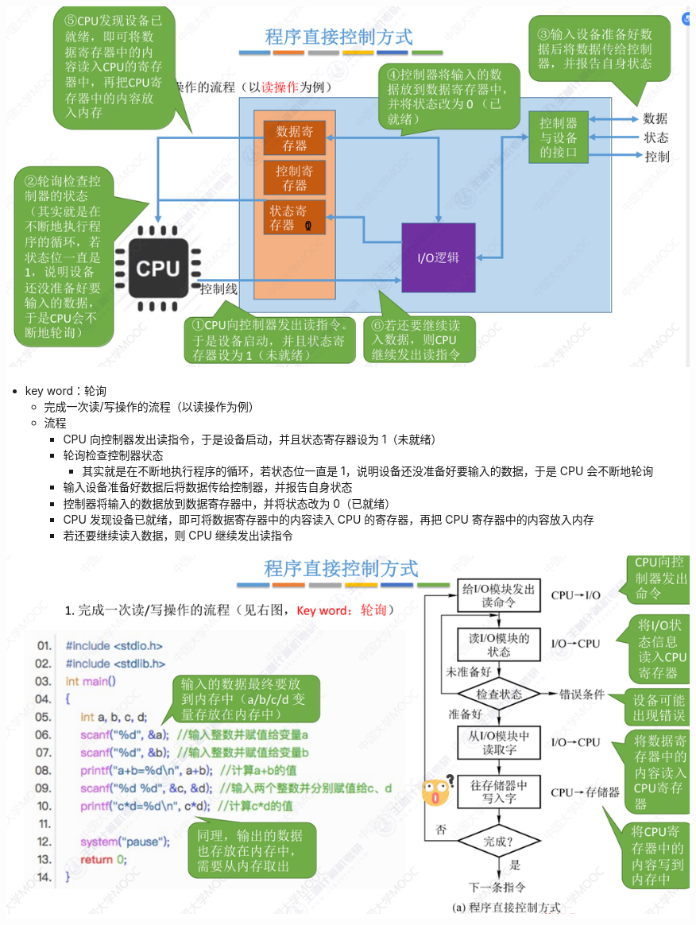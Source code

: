 ![image-20230807151534548](./assets/image-20230807151534548.png)

- key word：轮询
  - 完成一次读/写操作的流程（以读操作为例）
  - 流程
    - CPU 向控制器发出读指令，于是设备启动，并且状态寄存器设为 1（未就绪）
    - 轮询检查控制器状态
      - 其实就是在不断地执行程序的循环，若状态位一直是 1，说明设备还没准备好要输入的数据，于是 CPU 会不断地轮询
    - 输入设备准备好数据后将数据传给控制器，并报告自身状态
    - 控制器将输入的数据放到数据寄存器中，并将状态改为 0（已就绪）
    - CPU 发现设备已就绪，即可将数据寄存器中的内容读入 CPU 的寄存器，再把 CPU 寄存器中的内容放入内存
    - 若还要继续读入数据，则 CPU 继续发出读指令

![image-20230807152125708](./assets/image-20230807152125708.png)
